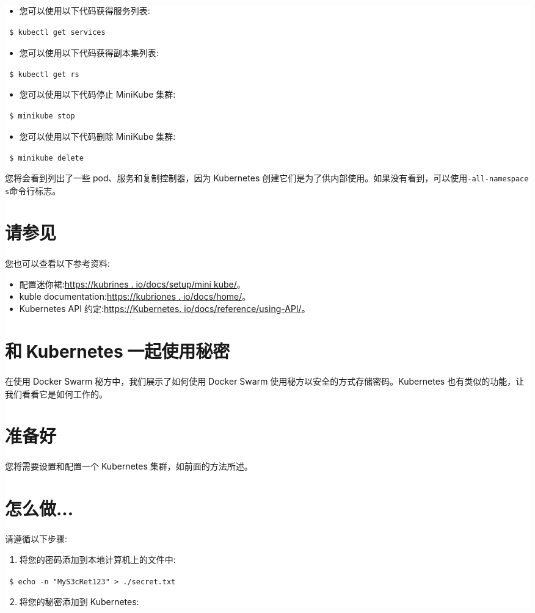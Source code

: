 *   您可以使用以下代码获得服务列表:

```
 $ kubectl get services
```

*   您可以使用以下代码获得副本集列表:

```
 $ kubectl get rs
```

*   您可以使用以下代码停止 MiniKube 集群:

```
 $ minikube stop 
```

*   您可以使用以下代码删除 MiniKube 集群:

```
 $ minikube delete
```

您将会看到列出了一些 pod、服务和复制控制器，因为 Kubernetes 创建它们是为了供内部使用。如果没有看到，可以使用`-all-namespaces`命令行标志。

# 请参见

您也可以查看以下参考资料:

*   配置迷你裙:[https://kubrines . io/docs/setup/mini kube/](https://kubernetes.io/docs/setup/minikube/)。
*   kuble documentation:[https://kubriones . io/docs/home/](https://kubernetes.io/docs/home/)。
*   Kubernetes API 约定:[https://Kubernetes. io/docs/reference/using-API/](https://kubernetes.io/docs/reference/using-api/)。

# 和 Kubernetes 一起使用秘密

在使用 Docker Swarm 秘方中，我们展示了如何使用 Docker Swarm 使用秘方以安全的方式存储密码。Kubernetes 也有类似的功能，让我们看看它是如何工作的。

# 准备好

您将需要设置和配置一个 Kubernetes 集群，如前面的方法所述。

# 怎么做...

请遵循以下步骤:

1.  将您的密码添加到本地计算机上的文件中:

```
 $ echo -n "MyS3cRet123" > ./secret.txt
```

2.  将您的秘密添加到 Kubernetes:
